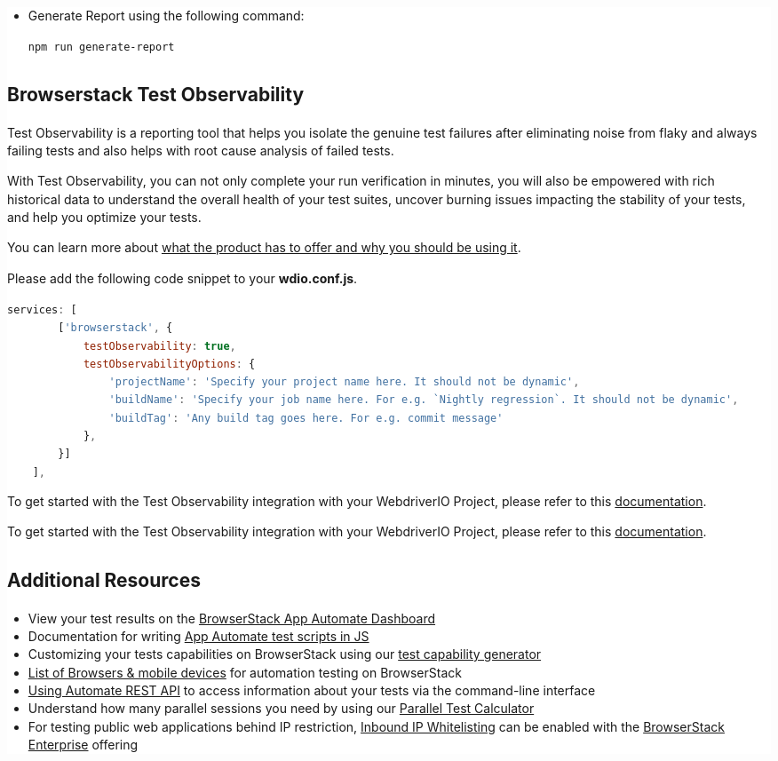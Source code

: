 - Generate Report using the following command: 
    ```
    npm run generate-report
    ```

## Browserstack Test Observability

Test Observability is a reporting tool that helps you isolate the genuine test failures after eliminating noise from flaky and always failing tests and also helps with root cause analysis of failed tests.

With Test Observability, you can not only complete your run verification in minutes, you will also be empowered with rich historical data to understand the overall health of your test suites, uncover burning issues impacting the stability of your tests, and help you optimize your tests. 

You can learn more about [what the product has to offer and why you should be using it](https://www.browserstack.com/docs/test-observability/overview/what-is-test-observability).

Please add the following code snippet to your **wdio.conf.js**.
```js
services: [
        ['browserstack', {
            testObservability: true,
            testObservabilityOptions: {
                'projectName': 'Specify your project name here. It should not be dynamic',
                'buildName': 'Specify your job name here. For e.g. `Nightly regression`. It should not be dynamic',
                'buildTag': 'Any build tag goes here. For e.g. commit message'
            },
        }]
    ],
```
To get started with the Test Observability integration with your WebdriverIO Project, please refer to this [documentation](https://www.browserstack.com/docs/test-observability/quick-start/webdriverio).

To get started with the Test Observability integration with your WebdriverIO Project, please refer to this [documentation](https://www.browserstack.com/docs/test-observability/quick-start/webdriverio).

## Additional Resources

- View your test results on the [BrowserStack App Automate Dashboard](https://www.browserstack.com/app-automate)
- Documentation for writing [App Automate test scripts in JS](https://www.browserstack.com/docs/app-automate/appium/getting-started/nodejs/webdriverio)
- Customizing your tests capabilities on BrowserStack using our [test capability generator](https://www.browserstack.com/app-automate/capabilities)
- [List of Browsers & mobile devices](https://www.browserstack.com/list-of-browsers-and-platforms?product=automate) for automation testing on BrowserStack
- [Using Automate REST API](https://www.browserstack.com/automate/rest-api) to access information about your tests via the command-line interface
- Understand how many parallel sessions you need by using our [Parallel Test Calculator](https://www.browserstack.com/app-automate/parallel-calculator?ref=github)
- For testing public web applications behind IP restriction, [Inbound IP Whitelisting](https://www.browserstack.com/local-testing/inbound-ip-whitelisting) can be enabled with the [BrowserStack Enterprise](https://www.browserstack.com/enterprise) offering